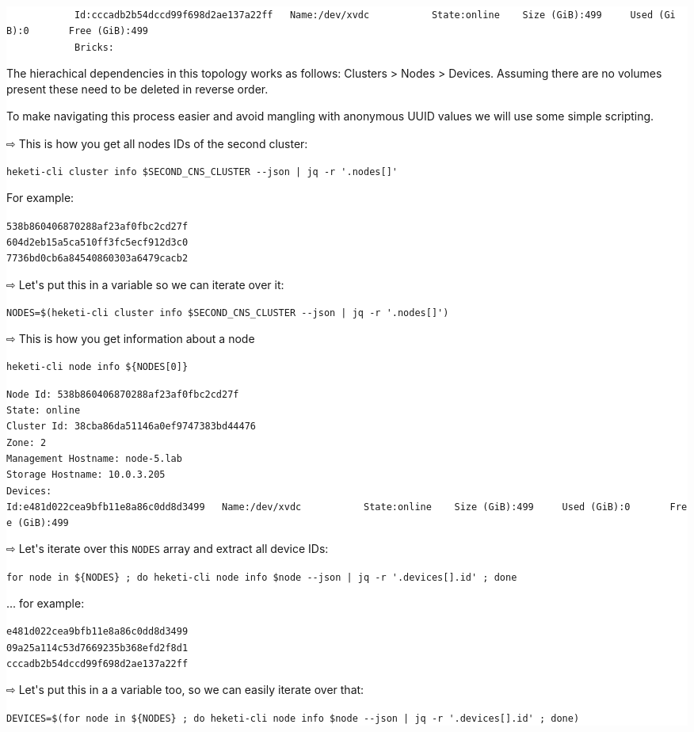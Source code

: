 ``` hl_lines="1 7 14 17 24 27 34"
    		Id:cccadb2b54dccd99f698d2ae137a22ff   Name:/dev/xvdc           State:online    Size (GiB):499     Used (GiB):0       Free (GiB):499
			Bricks:
```

The hierachical dependencies in this topology works as follows: Clusters > Nodes > Devices.
Assuming there are no volumes present these need to be deleted in reverse order.

To make navigating this process easier and avoid mangling with anonymous UUID values we will use some simple scripting.

&#8680; This is how you get all nodes IDs of the second cluster:

    heketi-cli cluster info $SECOND_CNS_CLUSTER --json | jq -r '.nodes[]'

For example:

~~~~
538b860406870288af23af0fbc2cd27f
604d2eb15a5ca510ff3fc5ecf912d3c0
7736bd0cb6a84540860303a6479cacb2
~~~~

&#8680; Let's put this in a variable so we can iterate over it:

    NODES=$(heketi-cli cluster info $SECOND_CNS_CLUSTER --json | jq -r '.nodes[]')

&#8680; This is how you get information about a node

    heketi-cli node info ${NODES[0]}

~~~~
Node Id: 538b860406870288af23af0fbc2cd27f
State: online
Cluster Id: 38cba86da51146a0ef9747383bd44476
Zone: 2
Management Hostname: node-5.lab
Storage Hostname: 10.0.3.205
Devices:
Id:e481d022cea9bfb11e8a86c0dd8d3499   Name:/dev/xvdc           State:online    Size (GiB):499     Used (GiB):0       Free (GiB):499
~~~~

&#8680; Let's iterate over this `NODES` array and extract all device IDs:

    for node in ${NODES} ; do heketi-cli node info $node --json | jq -r '.devices[].id' ; done

... for example:

~~~~
e481d022cea9bfb11e8a86c0dd8d3499
09a25a114c53d7669235b368efd2f8d1
cccadb2b54dccd99f698d2ae137a22ff
~~~~

&#8680; Let's put this in a a variable too, so we can easily iterate over that:

    DEVICES=$(for node in ${NODES} ; do heketi-cli node info $node --json | jq -r '.devices[].id' ; done)
